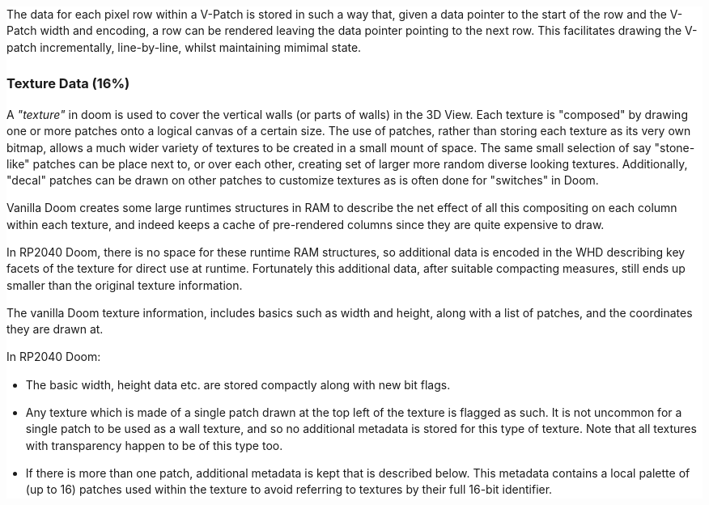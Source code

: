 The data for each pixel row within a V-Patch is stored in such a way that, given a data pointer to the start of the row 
and the V-Patch width and encoding, a row can be rendered leaving the data pointer pointing to the next row. This 
facilitates drawing the V-patch incrementally, line-by-line, whilst maintaining mimimal state. 

### Texture Data (16%)

A *"texture"* in doom is used to cover the vertical walls (or parts of walls) in the 3D View. Each texture is "composed"
by drawing one or more patches onto a logical canvas of a certain size. The use of patches, rather than 
storing each texture as its very own bitmap, allows a much wider variety of textures to be created in a small mount of 
space. The same small selection of say "stone-like" patches can be place next to, or over each other, creating set of 
larger more 
random diverse looking textures. Additionally, "decal" patches can be drawn on other patches to customize textures 
as is often done for "switches" in Doom.

Vanilla Doom creates some large runtimes structures in RAM to describe the net effect of all this compositing on 
each column within each texture, and indeed keeps a cache of pre-rendered columns since they are quite 
expensive to draw.

In RP2040 Doom, there is no space for these runtime RAM structures, so additional data is encoded in the WHD 
describing key facets of the texture for direct use at runtime. Fortunately this additional data, after suitable 
compacting 
measures, still ends up smaller than the original texture information.

The vanilla Doom texture information, includes basics such as width and height, along with a list of patches, and the 
coordinates they are drawn at.

In RP2040 Doom:

* The basic width, height data etc. are stored compactly along with new bit flags.

* Any texture which is made of a single patch drawn at the top left of the texture is flagged as such. It is not 
  uncommon for 
  a single patch to be used as a wall texture, and so no additional metadata is stored for this type of texture. Note 
  that 
  all textures with transparency happen to be of this type too.

* If there is more than one patch, additional metadata is kept that is described below. This metadata contains a 
  local palette of (up to 16) patches used within the texture to avoid referring to textures by their full 16-bit 
  identifier.
